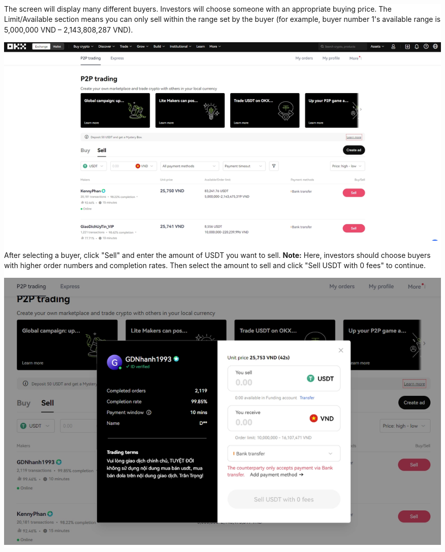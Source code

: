 The screen will display many different buyers. Investors will choose someone with an appropriate buying price. The Limit/Available section means you can only sell within the range set by the buyer (for example, buyer number 1's available range is 5,000,000 VND – 2,143,808,287 VND).

![OKX P2P buyer listings](image/65989427532.webp)

After selecting a buyer, click "Sell" and enter the amount of USDT you want to sell. **Note:** Here, investors should choose buyers with higher order numbers and completion rates. Then select the amount to sell and click "Sell USDT with 0 fees" to continue.

![OKX P2P sell interface](image/63693390013.webp)
